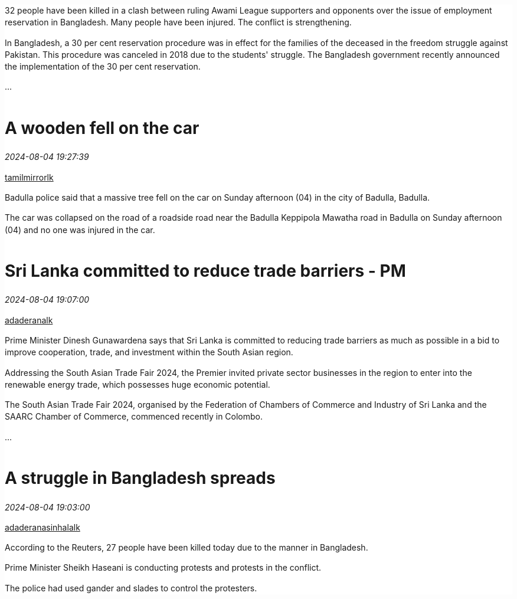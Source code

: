32 people have been killed in a clash between ruling Awami League supporters and opponents over the issue of employment reservation in Bangladesh. Many people have been injured. The conflict is strengthening.

In Bangladesh, a 30 per cent reservation procedure was in effect for the families of the deceased in the freedom struggle against Pakistan. This procedure was canceled in 2018 due to the students' struggle. The Bangladesh government recently announced the implementation of the 30 per cent reservation.

...



# A wooden fell on the car

*2024-08-04 19:27:39*

[tamilmirrorlk](https://www.tamilmirror.lk/மலையகம்/மரமொன்று-காரின்-மீது-விழுந்தது/76-341579)

Badulla police said that a massive tree fell on the car on Sunday afternoon (04) in the city of Badulla, Badulla.

The car was collapsed on the road of a roadside road near the Badulla Keppipola Mawatha road in Badulla on Sunday afternoon (04) and no one was injured in the car.



# Sri Lanka committed to reduce trade barriers - PM

*2024-08-04 19:07:00*

[adaderanalk](https://www.adaderana.lk/news/100993/sri-lanka-committed-to-reduce-trade-barriers-pm)

Prime Minister Dinesh Gunawardena says that Sri Lanka is committed to reducing trade barriers as much as possible in a bid to improve cooperation, trade, and investment within the South Asian region.

Addressing the South Asian Trade Fair 2024, the Premier invited private sector businesses in the region to enter into the renewable energy trade, which possesses huge economic potential.

The South Asian Trade Fair 2024, organised by the Federation of Chambers of Commerce and Industry of Sri Lanka and the SAARC Chamber of Commerce, commenced recently in Colombo.

...



# A struggle in Bangladesh spreads

*2024-08-04 19:03:00*

[adaderanasinhalalk](http://sinhala.adaderana.lk/news/199561)

According to the Reuters, 27 people have been killed today due to the manner in Bangladesh.

Prime Minister Sheikh Haseani is conducting protests and protests in the conflict.

The police had used gander and slades to control the protesters.
